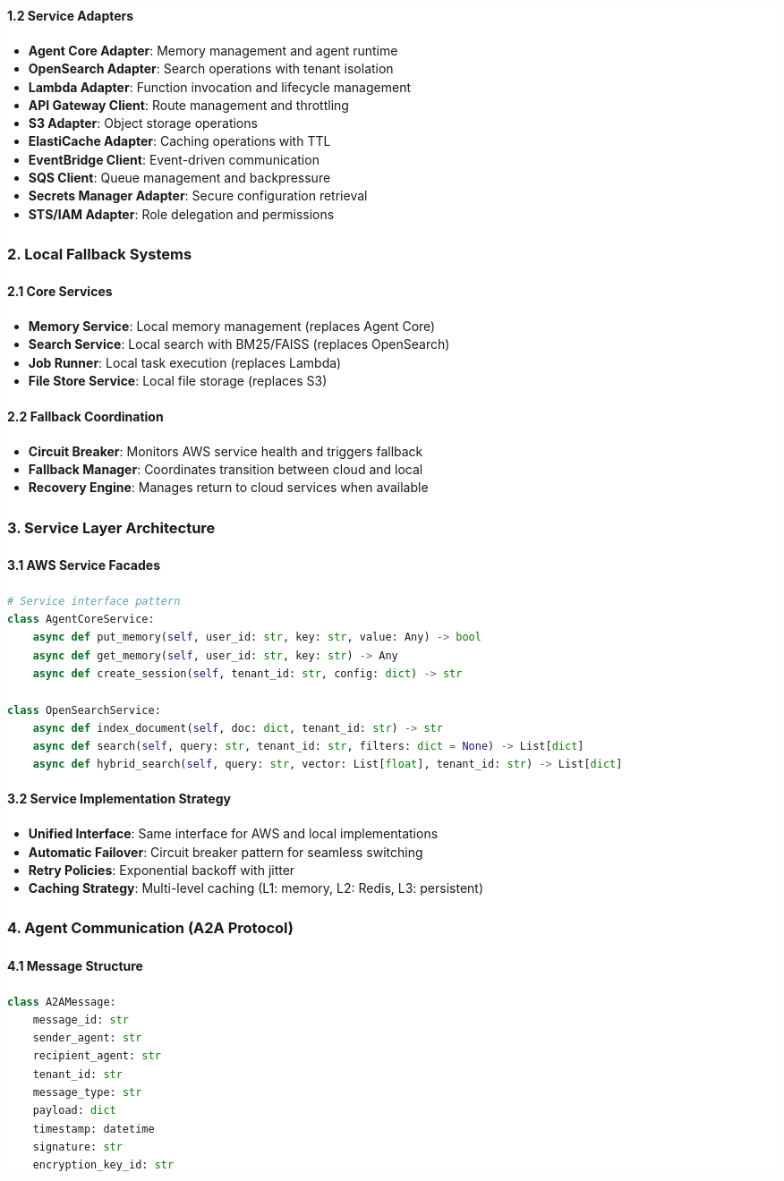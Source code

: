 #### 1.2 Service Adapters
- **Agent Core Adapter**: Memory management and agent runtime
- **OpenSearch Adapter**: Search operations with tenant isolation
- **Lambda Adapter**: Function invocation and lifecycle management
- **API Gateway Client**: Route management and throttling
- **S3 Adapter**: Object storage operations
- **ElastiCache Adapter**: Caching operations with TTL
- **EventBridge Client**: Event-driven communication
- **SQS Client**: Queue management and backpressure
- **Secrets Manager Adapter**: Secure configuration retrieval
- **STS/IAM Adapter**: Role delegation and permissions

### 2. Local Fallback Systems

#### 2.1 Core Services
- **Memory Service**: Local memory management (replaces Agent Core)
- **Search Service**: Local search with BM25/FAISS (replaces OpenSearch)
- **Job Runner**: Local task execution (replaces Lambda)
- **File Store Service**: Local file storage (replaces S3)

#### 2.2 Fallback Coordination
- **Circuit Breaker**: Monitors AWS service health and triggers fallback
- **Fallback Manager**: Coordinates transition between cloud and local
- **Recovery Engine**: Manages return to cloud services when available

### 3. Service Layer Architecture

#### 3.1 AWS Service Facades
```python
# Service interface pattern
class AgentCoreService:
    async def put_memory(self, user_id: str, key: str, value: Any) -> bool
    async def get_memory(self, user_id: str, key: str) -> Any
    async def create_session(self, tenant_id: str, config: dict) -> str

class OpenSearchService:
    async def index_document(self, doc: dict, tenant_id: str) -> str
    async def search(self, query: str, tenant_id: str, filters: dict = None) -> List[dict]
    async def hybrid_search(self, query: str, vector: List[float], tenant_id: str) -> List[dict]
```

#### 3.2 Service Implementation Strategy
- **Unified Interface**: Same interface for AWS and local implementations
- **Automatic Failover**: Circuit breaker pattern for seamless switching
- **Retry Policies**: Exponential backoff with jitter
- **Caching Strategy**: Multi-level caching (L1: memory, L2: Redis, L3: persistent)

### 4. Agent Communication (A2A Protocol)

#### 4.1 Message Structure
```python
class A2AMessage:
    message_id: str
    sender_agent: str
    recipient_agent: str
    tenant_id: str
    message_type: str
    payload: dict
    timestamp: datetime
    signature: str
    encryption_key_id: str
```
